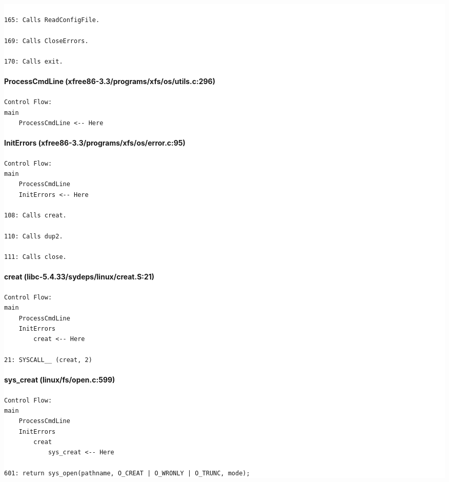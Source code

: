 ```txt

165: Calls ReadConfigFile.

169: Calls CloseErrors.

170: Calls exit.
```

#### ProcessCmdLine (xfree86-3.3/programs/xfs/os/utils.c:296)

```txt
Control Flow:
main
    ProcessCmdLine <-- Here
```

#### InitErrors (xfree86-3.3/programs/xfs/os/error.c:95)

```txt
Control Flow:
main
    ProcessCmdLine
    InitErrors <-- Here

108: Calls creat.

110: Calls dup2.

111: Calls close.
```

#### creat (libc-5.4.33/sydeps/linux/creat.S:21)

```txt
Control Flow:
main
    ProcessCmdLine
    InitErrors
        creat <-- Here

21: SYSCALL__ (creat, 2)
```

#### sys\_creat (linux/fs/open.c:599)

```txt
Control Flow:
main
    ProcessCmdLine
    InitErrors
        creat
            sys_creat <-- Here

601: return sys_open(pathname, O_CREAT | O_WRONLY | O_TRUNC, mode);
```
